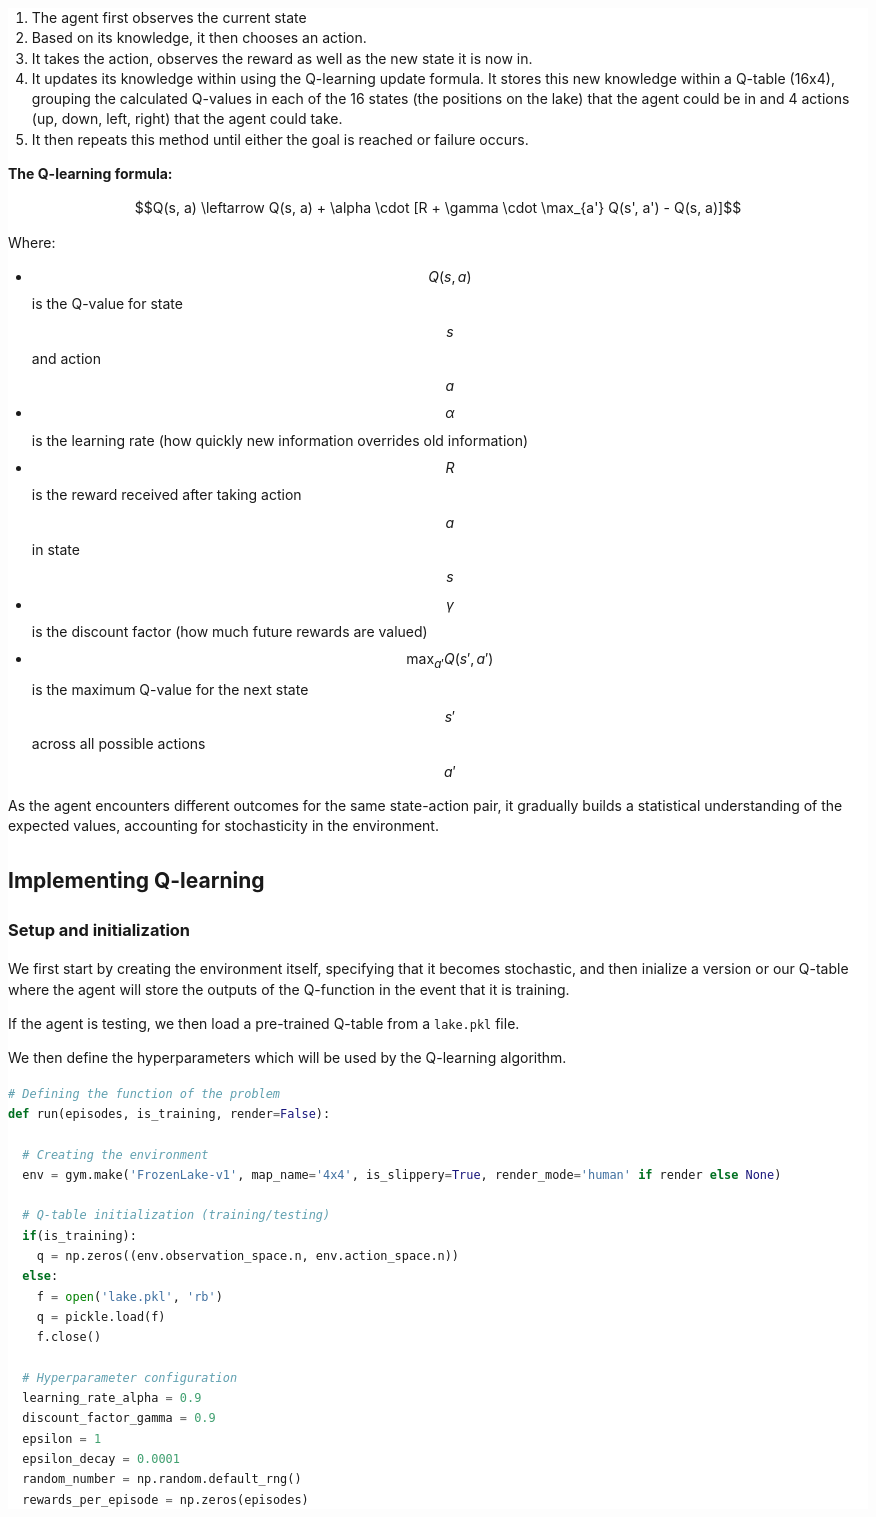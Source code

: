 1. The agent first observes the current state 
2. Based on its knowledge, it then chooses an action. 
3. It takes the action, observes the reward as well as the new state it is now in. 
4. It updates its knowledge within using the Q-learning update formula. It stores this new knowledge within a Q-table (16x4), grouping the calculated Q-values in each of the 16 states (the positions on the lake) that the agent could be in and 4 actions (up, down, left, right) that the agent could take. 
5. It then repeats this method until either the goal is reached or failure occurs.

**The Q-learning formula:**

<div align="center">
$$Q(s, a) \leftarrow Q(s, a) + \alpha \cdot [R + \gamma \cdot \max_{a'} Q(s', a')  - Q(s, a)]$$
</div>

Where:
- $$Q(s, a)$$ is the Q-value for state $$s$$ and action $$a$$
- $$\alpha$$ is the learning rate (how quickly new information overrides old information)  
- $$R$$ is the reward received after taking action $$a$$ in state $$s$$  
- $$\gamma$$ is the discount factor (how much future rewards are valued)  
- $$\max_{a'} Q(s', a')$$ is the maximum Q-value for the next state $$s'$$ across all possible actions $$a'$$

As the agent encounters different outcomes for the same state-action pair, it gradually builds a statistical understanding of the expected values, accounting for stochasticity in the environment.

## Implementing Q-learning

### Setup and initialization

We first start by creating the environment itself, specifying that it becomes stochastic, and then inialize a version or our Q-table where the agent will store the outputs of the Q-function in the event that it is training. 

If the agent is testing, we then load a pre-trained Q-table from a `lake.pkl` file. 

We then define the hyperparameters which will be used by the Q-learning algorithm.

```python
# Defining the function of the problem
def run(episodes, is_training, render=False):

  # Creating the environment
  env = gym.make('FrozenLake-v1', map_name='4x4', is_slippery=True, render_mode='human' if render else None)

  # Q-table initialization (training/testing)
  if(is_training):
    q = np.zeros((env.observation_space.n, env.action_space.n))
  else:
    f = open('lake.pkl', 'rb')
    q = pickle.load(f)
    f.close()

  # Hyperparameter configuration
  learning_rate_alpha = 0.9
  discount_factor_gamma = 0.9
  epsilon = 1
  epsilon_decay = 0.0001
  random_number = np.random.default_rng()
  rewards_per_episode = np.zeros(episodes)
  ```
